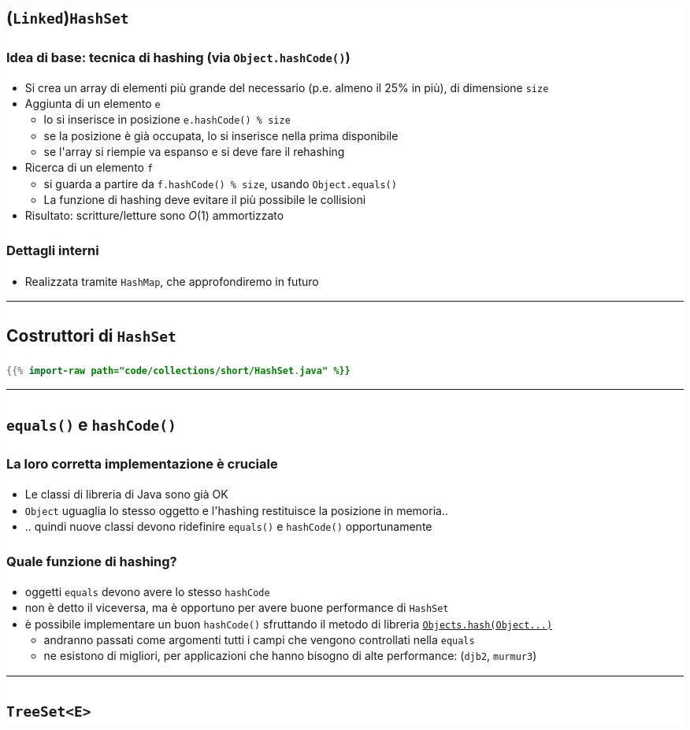 ## (`Linked`)`HashSet`

### Idea di base: tecnica di hashing (via `Object.hashCode()`)
*  Si crea un array di elementi più grande del necessario (p.e. almeno il 25% in più), di dimensione `size`
*  Aggiunta di un elemento `e`
    *  lo si inserisce in posizione `e.hashCode() % size`
    *  se la posizione è già occupata, lo si inserisce nella prima disponibile
    *  se l'array si riempie va espanso e si deve fare il rehashing
*  Ricerca di un elemento `f`
    *  si guarda a partire da `f.hashCode() % size`, usando `Object.equals()`
    *  La funzione di hashing deve evitare il più possibile le collisioni
*  Risultato: scritture/letture sono $O(1)$ ammortizzato

### Dettagli interni
*  Realizzata tramite `HashMap`, che approfondiremo in futuro

---

## Costruttori di `HashSet`

```java
{{% import-raw path="code/collections/short/HashSet.java" %}}
```

---

## `equals()` e `hashCode()`

### La loro corretta implementazione è cruciale
*  Le classi di libreria di Java sono già OK
*  `Object` uguaglia lo stesso oggetto e l'hashing restituisce la posizione in memoria..
*  .. quindi nuove classi devono ridefinire `equals()` e `hashCode()` opportunamente

### Quale funzione di hashing?

* oggetti `equals` devono avere lo stesso `hashCode`
* non è detto il viceversa, ma è opportuno per avere buone performance di `HashSet`
* è possibile implementare un buon `hashCode()` sfruttando il metodo di libreria
   [`Objects.hash(Object...)`](https://docs.oracle.com/en/java/javase/17/docs/api/java.base/java/util/Objects.html#hash(java.lang.Object...))
    * andranno passati come argomenti tutti i campi che vengono controllati nella `equals`
    * ne esistono di migliori, per applicazioni che hanno bisogno di alte performance: (`djb2`, `murmur3`)

---

## `TreeSet<E>`
